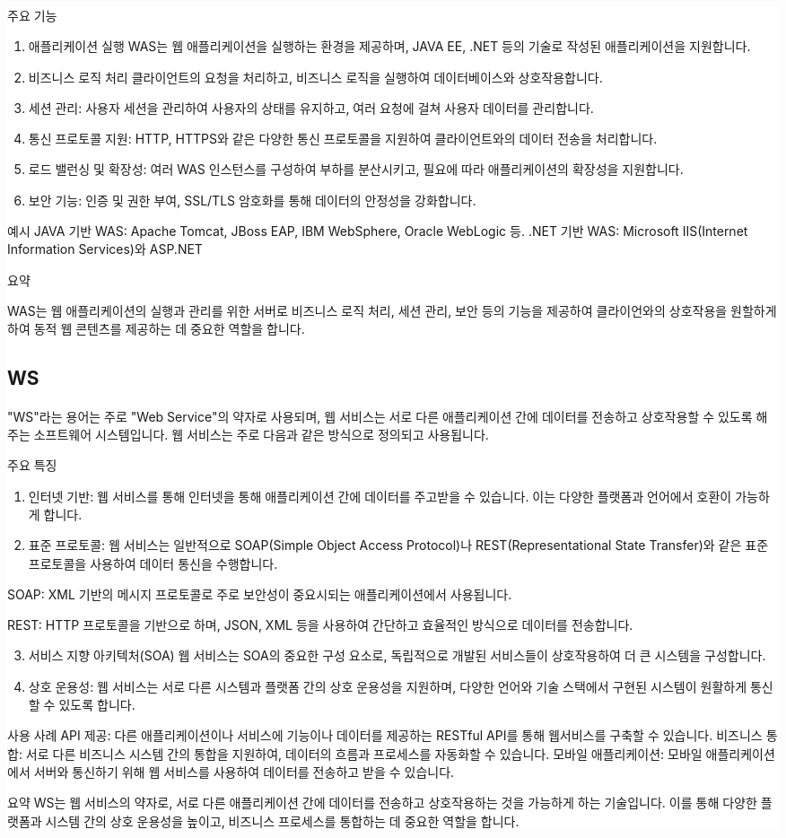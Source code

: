 주요 기능

1. 애플리케이션 실행
   WAS는 웹 애플리케이션을 실행하는 환경을 제공하며, JAVA EE, .NET 등의 기술로 작성된 애플리케이션을 지원합니다.
2. 비즈니스 로직 처리
   클라이언트의 요청을 처리하고, 비즈니스 로직을 실행하여 데이터베이스와 상호작용합니다.
3. 세션 관리:
   사용자 세션을 관리하여 사용자의 상태를 유지하고, 여러 요청에 걸쳐 사용자 데이터를 관리합니다.
4. 통신 프로토콜 지원:
   HTTP, HTTPS와 같은 다양한 통신 프로토콜을 지원하여 클라이언트와의 데이터 전송을 처리합니다.
5. 로드 밸런싱 및 확장성:
   여러 WAS 인스턴스를 구성하여 부하를 분산시키고, 필요에 따라 애플리케이션의 확장성을 지원합니다.

6. 보안 기능:
   인증 및 권한 부여, SSL/TLS 암호화를 통해 데이터의 안정성을 강화합니다.

예시
JAVA 기반 WAS:
Apache Tomcat, JBoss EAP, IBM WebSphere, Oracle WebLogic 등.
.NET 기반 WAS:
Microsoft IIS(Internet Information Services)와 ASP.NET

요약

WAS는 웹 애플리케이션의 실행과 관리를 위한 서버로 비즈니스 로직 처리, 세션 관리, 보안 등의 기능을 제공하여 클라이언와의 상호작용을 원할하게 하여 동적 웹 콘텐츠를 제공하는 데 중요한 역할을 합니다.

## WS

"WS"라는 용어는 주로 "Web Service"의 약자로 사용되며, 웹 서비스는 서로 다른 애플리케이션 간에 데이터를 전송하고 상호작용할 수 있도록 해주는 소프트웨어 시스템입니다. 웹 서비스는 주로 다음과 같은 방식으로 정의되고 사용됩니다.

주요 특징

1. 인터넷 기반:
   웹 서비스를 통해 인터넷을 통해 애플리케이션 간에 데이터를 주고받을 수 있습니다. 이는 다양한 플랫폼과 언어에서 호환이 가능하게 합니다.

2. 표준 프로토콜:
   웹 서비스는 일반적으로 SOAP(Simple Object Access Protocol)나 REST(Representational State Transfer)와 같은 표준 프로토콜을 사용하여 데이터 통신을 수행합니다.

SOAP: XML 기반의 메시지 프로토콜로 주로 보안성이 중요시되는 애플리케이션에서 사용됩니다.

REST: HTTP 프로토콜을 기반으로 하며, JSON, XML 등을 사용하여 간단하고 효율적인 방식으로 데이터를 전송합니다.

3. 서비스 지향 아키텍처(SOA)
   웹 서비스는 SOA의 중요한 구성 요소로, 독립적으로 개발된 서비스들이 상호작용하여 더 큰 시스템을 구성합니다.

4. 상호 운용성:
   웹 서비스는 서로 다른 시스템과 플랫폼 간의 상호 운용성을 지원하며, 다양한 언어와 기술 스택에서 구현된 시스템이 원활하게 통신할 수 있도록 합니다.

사용 사례
API 제공: 다른 애플리케이션이나 서비스에 기능이나 데이터를 제공하는 RESTful API를 통해 웹서비스를 구축할 수 있습니다.
비즈니스 통합: 서로 다른 비즈니스 시스템 간의 통합을 지원하여, 데이터의 흐름과 프로세스를 자동화할 수 있습니다.
모바일 애플리케이션: 모바일 애플리케이션에서 서버와 통신하기 위해 웹 서비스를 사용하여 데이터를 전송하고 받을 수 있습니다.

요약
WS는 웹 서비스의 약자로, 서로 다른 애플리케이션 간에 데이터를 전송하고 상호작용하는 것을 가능하게 하는 기술입니다. 이를 통해 다양한 플랫폼과 시스템 간의 상호 운용성을 높이고, 비즈니스 프로세스를 통합하는 데 중요한 역할을 합니다.
